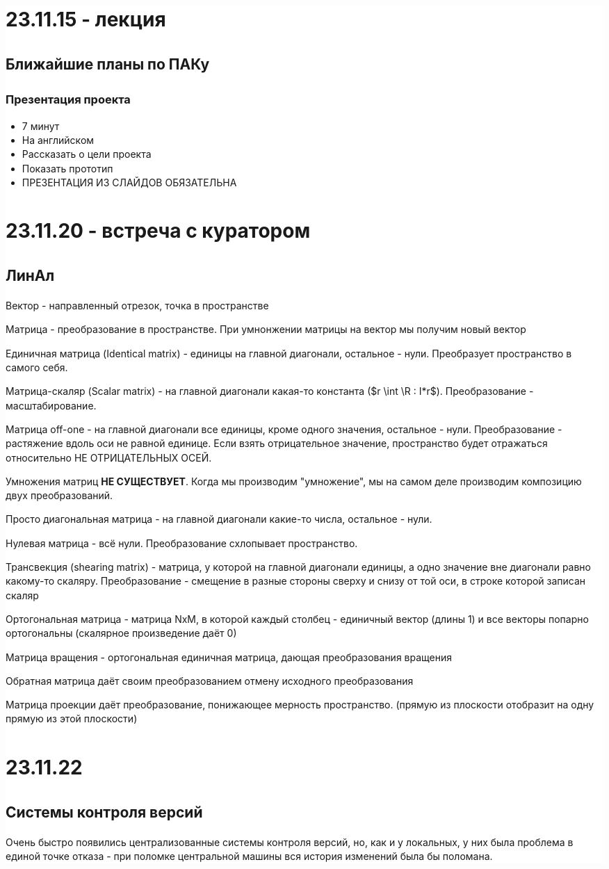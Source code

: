 # 23.11.15 - лекция
## Ближайшие планы по ПАКу
### Презентация проекта
- 7 минут
- На английском
- Рассказать о цели проекта
- Показать прототип
- ПРЕЗЕНТАЦИЯ ИЗ СЛАЙДОВ ОБЯЗАТЕЛЬНА

# 23.11.20 - встреча с куратором
## ЛинАл
Вектор - направленный отрезок, точка в пространстве

Матрица - преобразование в пространстве. При умнонжении матрицы на вектор мы получим новый вектор

Единичная матрица (Identical matrix) - единицы на главной диагонали, остальное - нули. Преобразует пространство в самого себя.

Матрица-скаляр (Scalar matrix) - на главной диагонали какая-то константа ($r \int \R : I*r$). Преобразование - масштабирование.

Матрица off-one - на главной диагонали все единицы, кроме одного значения, остальное - нули. Преобразование - растяжение вдоль оси не равной единице. Если взять отрицательное значение,  пространство будет отражаться относительно НЕ ОТРИЦАТЕЛЬНЫХ ОСЕЙ.

Умножения матриц **НЕ СУЩЕСТВУЕТ**. Когда мы производим "умножение", мы на самом деле производим композицию двух преобразований. 

Просто диагональная матрица - на главной диагонали какие-то числа, остальное - нули.

Нулевая матрица - всё нули. Преобразование схлопывает пространство.

Трансвекция (shearing matrix) - матрица, у которой на главной диагонали единицы, а одно значение вне диагонали равно какому-то скаляру. Преобразование - смещение в разные стороны сверху и снизу от той оси, в строке которой записан скаляр

Ортогональная матрица - матрица NxM, в которой каждый столбец - единичный вектор (длины 1) и все векторы попарно ортогональны (скалярное произведение даёт 0)

Матрица вращения - ортогональная единичная матрица, дающая преобразования вращения

Обратная матрица даёт своим преобразованием отмену исходного преобразования

Матрица проекции даёт преобразование, понижающее мерность пространство. (прямую из плоскости отобразит на одну прямую из этой плоскости)

# 23.11.22
## Системы контроля версий
Очень быстро появились централизованные системы контроля версий, но, как и у локальных, у них была проблема в единой точке отказа - при поломке центральной машины вся история изменений была бы поломана.
